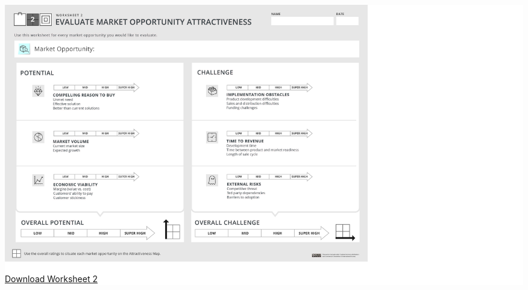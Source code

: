  <img src="files/worksheet2.jpg" width="70%">
</p>

<a href="files/worksheet2.jpg" download>Download Worksheet 2</a>